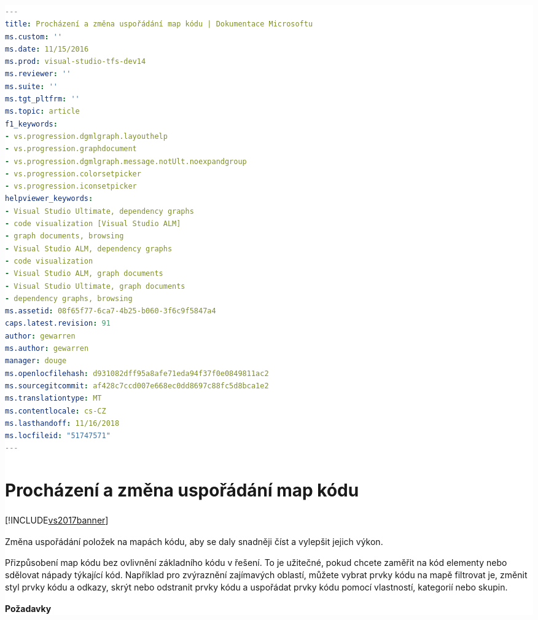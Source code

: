 ```yaml
---
title: Procházení a změna uspořádání map kódu | Dokumentace Microsoftu
ms.custom: ''
ms.date: 11/15/2016
ms.prod: visual-studio-tfs-dev14
ms.reviewer: ''
ms.suite: ''
ms.tgt_pltfrm: ''
ms.topic: article
f1_keywords:
- vs.progression.dgmlgraph.layouthelp
- vs.progression.graphdocument
- vs.progression.dgmlgraph.message.notUlt.noexpandgroup
- vs.progression.colorsetpicker
- vs.progression.iconsetpicker
helpviewer_keywords:
- Visual Studio Ultimate, dependency graphs
- code visualization [Visual Studio ALM]
- graph documents, browsing
- Visual Studio ALM, dependency graphs
- code visualization
- Visual Studio ALM, graph documents
- Visual Studio Ultimate, graph documents
- dependency graphs, browsing
ms.assetid: 08f65f77-6ca7-4b25-b060-3f6c9f5847a4
caps.latest.revision: 91
author: gewarren
ms.author: gewarren
manager: douge
ms.openlocfilehash: d931082dff95a8afe71eda94f37f0e0849811ac2
ms.sourcegitcommit: af428c7ccd007e668ec0dd8697c88fc5d8bca1e2
ms.translationtype: MT
ms.contentlocale: cs-CZ
ms.lasthandoff: 11/16/2018
ms.locfileid: "51747571"
---
```

# <a name="browse-and-rearrange-code-maps"></a>Procházení a změna uspořádání map kódu
[!INCLUDE[vs2017banner](../includes/vs2017banner.md)]

Změna uspořádání položek na mapách kódu, aby se daly snadněji číst a vylepšit jejich výkon.  
  
 Přizpůsobení map kódu bez ovlivnění základního kódu v řešení. To je užitečné, pokud chcete zaměřit na kód elementy nebo sdělovat nápady týkající kód. Například pro zvýraznění zajímavých oblastí, můžete vybrat prvky kódu na mapě filtrovat je, změnit styl prvky kódu a odkazy, skrýt nebo odstranit prvky kódu a uspořádat prvky kódu pomocí vlastností, kategorií nebo skupin.  
  
 **Požadavky**  
  